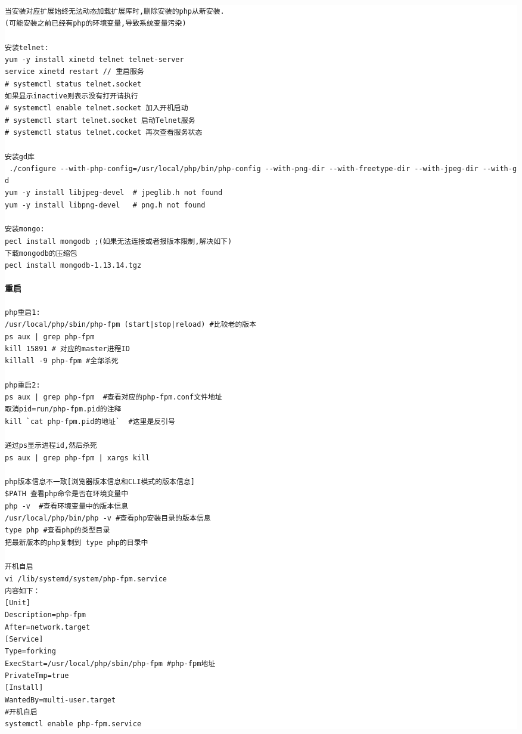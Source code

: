 	当安装对应扩展始终无法动态加载扩展库时,删除安装的php从新安装.
	(可能安装之前已经有php的环境变量,导致系统变量污染)

	安装telnet: 
	yum -y install xinetd telnet telnet-server
	service xinetd restart // 重启服务
	# systemctl status telnet.socket
	如果显示inactive则表示没有打开请执行
	# systemctl enable telnet.socket 加入开机启动
	# systemctl start telnet.socket 启动Telnet服务
	# systemctl status telnet.cocket 再次查看服务状态

	安装gd库
	 ./configure --with-php-config=/usr/local/php/bin/php-config --with-png-dir --with-freetype-dir --with-jpeg-dir --with-gd
	yum -y install libjpeg-devel  # jpeglib.h not found
	yum -y install libpng-devel   # png.h not found

	安装mongo:
	pecl install mongodb ;(如果无法连接或者报版本限制,解决如下)
	下载mongodb的压缩包
	pecl install mongodb-1.13.14.tgz

#### 重启
    php重启1:
	/usr/local/php/sbin/php-fpm (start|stop|reload) #比较老的版本
	ps aux | grep php-fpm 
	kill 15891 # 对应的master进程ID 
	killall -9 php-fpm #全部杀死
	
	php重启2:
	ps aux | grep php-fpm  #查看对应的php-fpm.conf文件地址
	取消pid=run/php-fpm.pid的注释
	kill `cat php-fpm.pid的地址`  #这里是反引号

    通过ps显示进程id,然后杀死
    ps aux | grep php-fpm | xargs kill

    php版本信息不一致[浏览器版本信息和CLI模式的版本信息]
    $PATH 查看php命令是否在环境变量中
    php -v  #查看环境变量中的版本信息
    /usr/local/php/bin/php -v #查看php安装目录的版本信息
    type php #查看php的类型目录
    把最新版本的php复制到 type php的目录中

    开机自启
    vi /lib/systemd/system/php-fpm.service
    内容如下：
    [Unit]
    Description=php-fpm
    After=network.target
    [Service]
    Type=forking
    ExecStart=/usr/local/php/sbin/php-fpm #php-fpm地址
    PrivateTmp=true
    [Install]
    WantedBy=multi-user.target
    #开机自启
    systemctl enable php-fpm.service
